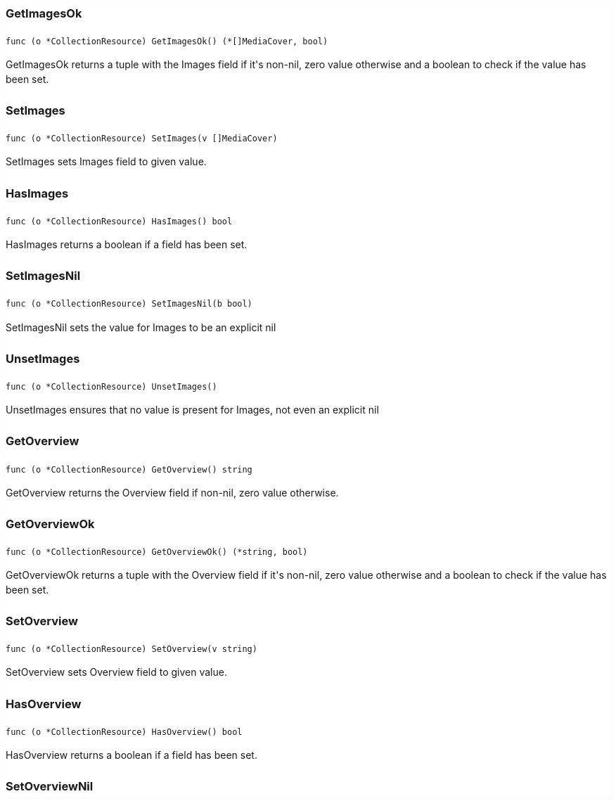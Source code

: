 ### GetImagesOk

`func (o *CollectionResource) GetImagesOk() (*[]MediaCover, bool)`

GetImagesOk returns a tuple with the Images field if it's non-nil, zero value otherwise
and a boolean to check if the value has been set.

### SetImages

`func (o *CollectionResource) SetImages(v []MediaCover)`

SetImages sets Images field to given value.

### HasImages

`func (o *CollectionResource) HasImages() bool`

HasImages returns a boolean if a field has been set.

### SetImagesNil

`func (o *CollectionResource) SetImagesNil(b bool)`

 SetImagesNil sets the value for Images to be an explicit nil

### UnsetImages
`func (o *CollectionResource) UnsetImages()`

UnsetImages ensures that no value is present for Images, not even an explicit nil
### GetOverview

`func (o *CollectionResource) GetOverview() string`

GetOverview returns the Overview field if non-nil, zero value otherwise.

### GetOverviewOk

`func (o *CollectionResource) GetOverviewOk() (*string, bool)`

GetOverviewOk returns a tuple with the Overview field if it's non-nil, zero value otherwise
and a boolean to check if the value has been set.

### SetOverview

`func (o *CollectionResource) SetOverview(v string)`

SetOverview sets Overview field to given value.

### HasOverview

`func (o *CollectionResource) HasOverview() bool`

HasOverview returns a boolean if a field has been set.

### SetOverviewNil
